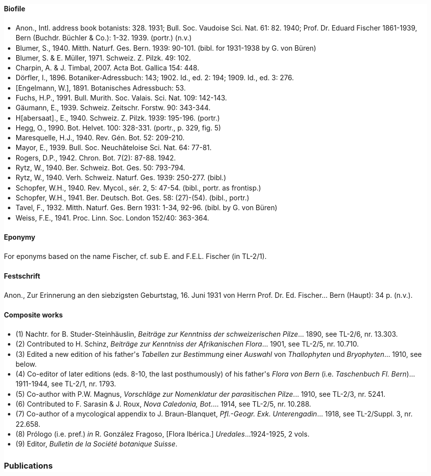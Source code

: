 #### Biofile

- Anon., Intl. address book botanists: 328. 1931; Bull. Soc. Vaudoise Sci. Nat. 61: 82. 1940; Prof. Dr. Eduard Fischer 1861-1939, Bern (Buchdr. Büchler & Co.): 1-32. 1939. (portr.) (n.v.)
- Blumer, S., 1940. Mitth. Naturf. Ges. Bern. 1939: 90-101. (bibl. for 1931-1938 by G. von Büren)
- Blumer, S. & E. Müller, 1971. Schweiz. Z. Pilzk. 49: 102.
- Charpin, A. & J. Timbal, 2007. Acta Bot. Gallica 154: 448.
- Dörfler, I., 1896. Botaniker-Adressbuch: 143; 1902. Id., ed. 2: 194; 1909. Id., ed. 3: 276.
- \[Engelmann, W.\], 1891. Botanisches Adressbuch: 53.
- Fuchs, H.P., 1991. Bull. Murith. Soc. Valais. Sci. Nat. 109: 142-143.
- Gäumann, E., 1939. Schweiz. Zeitschr. Forstw. 90: 343-344.
- H\[abersaat\]., E., 1940. Schweiz. Z. Pilzk. 1939: 195-196. (portr.)
- Hegg, O., 1990. Bot. Helvet. 100: 328-331. (portr., p. 329, fig. 5)
- Maresquelle, H.J., 1940. Rev. Gén. Bot. 52: 209-210.
- Mayor, E., 1939. Bull. Soc. Neuchâteloise Sci. Nat. 64: 77-81.
- Rogers, D.P., 1942. Chron. Bot. 7(2): 87-88. 1942.
- Rytz, W., 1940. Ber. Schweiz. Bot. Ges. 50: 793-794.
- Rytz, W., 1940. Verh. Schweiz. Naturf. Ges. 1939: 250-277. (bibl.)
- Schopfer, W.H., 1940. Rev. Mycol., sér. 2, 5: 47-54. (bibl., portr. as frontisp.)
- Schopfer, W.H., 1941. Ber. Deutsch. Bot. Ges. 58: (27)-(54). (bibl., portr.)
- Tavel, F., 1932. Mitth. Naturf. Ges. Bern 1931: 1-34, 92-96. (bibl. by G. von Büren)
- Weiss, F.E., 1941. Proc. Linn. Soc. London 152/40: 363-364.

#### Eponymy

For eponyms based on the name Fischer, cf. sub E. and F.E.L. Fischer (in TL-2/1).

#### Festschrift

Anon., Zur Erinnerung an den siebzigsten Geburtstag, 16. Juni 1931 von Herrn Prof. Dr. Ed. Fischer... Bern (Haupt): 34 p. (n.v.).

#### Composite works

- (1) Nachtr. for B. Studer-Steinhäuslin, *Beiträge zur Kenntniss der schweizerischen Pilze*... 1890, see TL-2/6, nr. 13.303.
- (2) Contributed to H. Schinz, *Beiträge zur Kenntniss der Afrikanischen Flora*... 1901, see TL-2/5, nr. 10.710.
- (3) Edited a new edition of his father's *Tabellen* zur *Bestimmung* einer *Auswahl* von *Thallophyten* und *Bryophyten*... 1910, see below.
- (4) Co-editor of later editions (eds. 8-10, the last posthumously) of his father's *Flora von Bern* (i.e. *Taschenbuch Fl. Bern*)... 1911-1944, see TL-2/1, nr. 1793.
- (5) Co-author with P.W. Magnus, *Vorschläge zur Nomenklatur der parasitischen Pilze*... 1910, see TL-2/3, nr. 5241.
- (6) Contributed to F. Sarasin & J. Roux, *Nova Caledonia, Bot*.... 1914, see TL-2/5, nr.
10.288.
- (7) Co-author of a mycological appendix to J. Braun-Blanquet, *Pfl.-Geogr. Exk. Unterengadin*... 1918, see TL-2/Suppl. 3, nr. 22.658.
- (8) Prólogo (i.e. pref.) *in* R. González Fragoso, \[Flora Ibérica.\] *Uredales*...1924-1925, 2 vols.
- (9) Editor, *Bulletin de la Société botanique Suisse*.

### Publications
